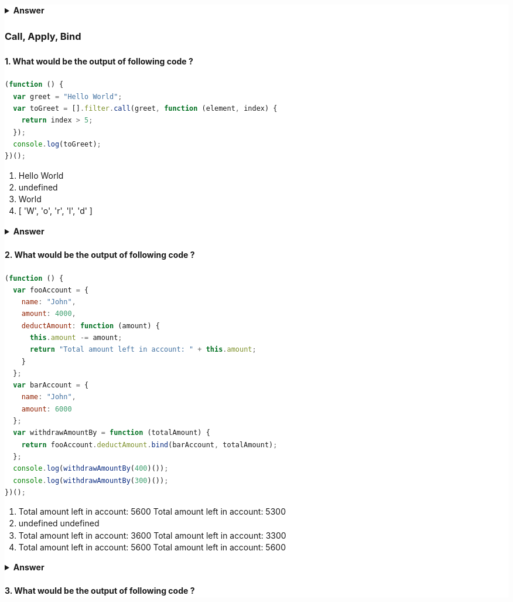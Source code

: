 <details><summary><b>Answer</b></summary></details>

### Call, Apply, Bind

#### 1. What would be the output of following code ?

```javascript
(function () {
  var greet = "Hello World";
  var toGreet = [].filter.call(greet, function (element, index) {
    return index > 5;
  });
  console.log(toGreet);
})();
```

1.  Hello World
2.  undefined
3.  World
4.  [ 'W', 'o', 'r', 'l', 'd' ]

<details><summary><b>Answer</b></summary></details>

#### 2. What would be the output of following code ?

```javascript
(function () {
  var fooAccount = {
    name: "John",
    amount: 4000,
    deductAmount: function (amount) {
      this.amount -= amount;
      return "Total amount left in account: " + this.amount;
    }
  };
  var barAccount = {
    name: "John",
    amount: 6000
  };
  var withdrawAmountBy = function (totalAmount) {
    return fooAccount.deductAmount.bind(barAccount, totalAmount);
  };
  console.log(withdrawAmountBy(400)());
  console.log(withdrawAmountBy(300)());
})();
```

1. Total amount left in account: 5600 Total amount left in account: 5300
2. undefined undefined
3. Total amount left in account: 3600 Total amount left in account: 3300
4. Total amount left in account: 5600 Total amount left in account: 5600

<details><summary><b>Answer</b></summary></details>

#### 3. What would be the output of following code ?
